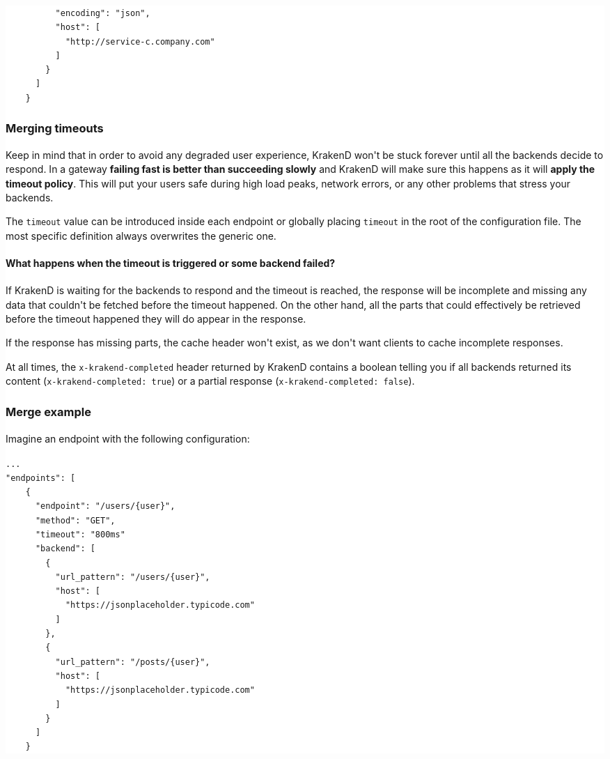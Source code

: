 	          "encoding": "json",
	          "host": [
	            "http://service-c.company.com"
	          ]
	        }
	      ]
	    }

### Merging timeouts
Keep in mind that in order to avoid any degraded user experience, KrakenD won't be stuck forever until all the backends decide to respond. In a gateway **failing fast is better than succeeding slowly** and KrakenD will make sure this happens as it will **apply the timeout policy**. This will put your users safe during high load peaks, network errors, or any other problems that stress your backends.

The `timeout` value can be introduced inside each endpoint or globally placing `timeout` in the root of the configuration file. The most specific definition always overwrites the generic one.


#### What happens when the timeout is triggered or some backend failed?
If KrakenD is waiting for the backends to respond and the timeout is reached, the response will be incomplete and missing any data that couldn't be fetched before the timeout happened. On the other hand, all the parts that could effectively be retrieved before the timeout happened they will do appear in the response.

If the response has missing parts, the cache header won't exist, as we don't want clients to cache incomplete responses.

At all times, the `x-krakend-completed` header returned by KrakenD contains a boolean telling you if all backends returned its content (`x-krakend-completed: true`) or a partial response (`x-krakend-completed: false`).


### Merge example

Imagine an endpoint with the following configuration:

	...
	"endpoints": [
        {
	      "endpoint": "/users/{user}",
	      "method": "GET",
	      "timeout": "800ms"
	      "backend": [
	        {
	          "url_pattern": "/users/{user}",
	          "host": [
	            "https://jsonplaceholder.typicode.com"
	          ]
	        },
	        {
	          "url_pattern": "/posts/{user}",
	          "host": [
	            "https://jsonplaceholder.typicode.com"
	          ]
	        }
	      ]
	    }
